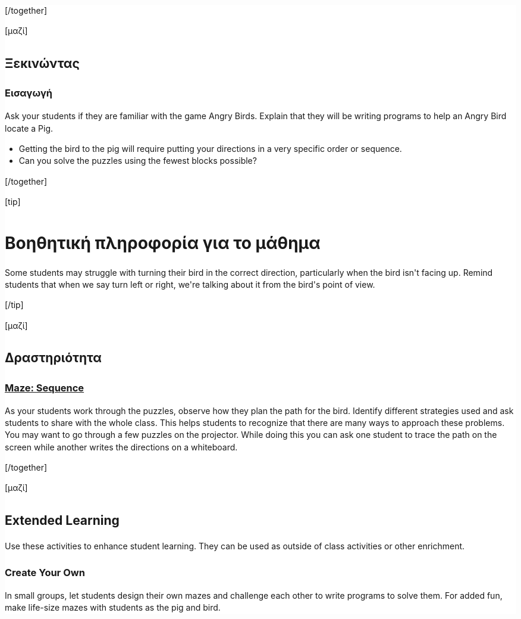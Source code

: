 [/together]

[μαζί]

## Ξεκινώντας

### <a name="GetStarted"></a> Εισαγωγή

Ask your students if they are familiar with the game Angry Birds. Explain that they will be writing programs to help an Angry Bird locate a Pig.

  * Getting the bird to the pig will require putting your directions in a very specific order or sequence.
  * Can you solve the puzzles using the fewest blocks possible?

[/together]

[tip]

# Βοηθητική πληροφορία για το μάθημα

Some students may struggle with turning their bird in the correct direction, particularly when the bird isn't facing up. Remind students that when we say turn left or right, we're talking about it from the bird's point of view.

[/tip]

[μαζί]

## Δραστηριότητα

### <a name="Activity"></a> [Maze: Sequence](http://learn.letron.vip/s/course2/stage/3/puzzle/1)

As your students work through the puzzles, observe how they plan the path for the bird. Identify different strategies used and ask students to share with the whole class. This helps students to recognize that there are many ways to approach these problems. You may want to go through a few puzzles on the projector. While doing this you can ask one student to trace the path on the screen while another writes the directions on a whiteboard.

[/together]



[μαζί]

## Extended Learning

<a name="Extended"></a>Use these activities to enhance student learning. They can be used as outside of class activities or other enrichment.

### Create Your Own

In small groups, let students design their own mazes and challenge each other to write programs to solve them. For added fun, make life-size mazes with students as the pig and bird.

